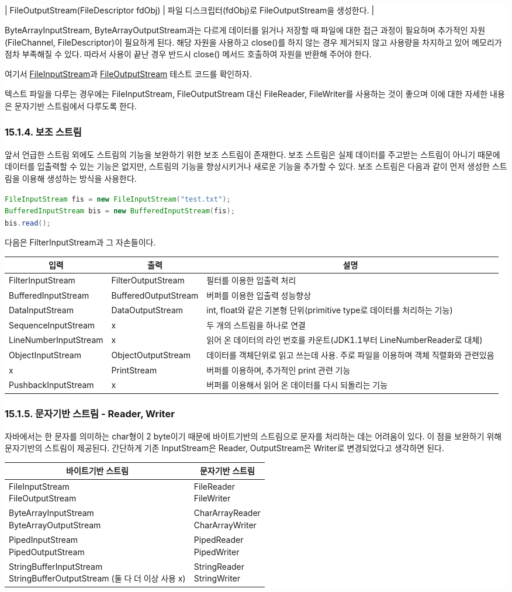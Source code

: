| FileOutputStream(FileDescriptor fdObj)        | 파일 디스크립터(fdObj)로 FileOutputStream을 생성한다.                                                                              |

ByteArrayInputStream, ByteArrayOutputStream과는 다르게 데이터를 읽거나 저장할 때 파일에 대한 접근 과정이 필요하며 추가적인 자원(FileChannel, FileDescriptor)이 필요하게 된다. 해당 자원을 사용하고 close()를 하지 않는 경우 제거되지 않고 사용량을 차지하고 있어 메모리가 점차 부족해질 수 있다. 따라서 사용이 끝난 경우 반드시 close() 메서드 호출하여 자원을 반환해 주어야 한다.

여기서 [FileInputStream]()과 [FileOutputStream]() 테스트 코드를 확인하자.

텍스트 파일을 다루는 경우에는 FileInputStream, FileOutputStream 대신 FileReader, FileWriter를 사용하는 것이 좋으며 이에 대한 자세한 내용은 문자기반 스트림에서 다루도록 한다.

### 15.1.4. 보조 스트림

앞서 언급한 스트림 외에도 스트림의 기능을 보완하기 위한 보조 스트림이 존재한다. 보조 스트림은 실제 데이터를 주고받는 스트림이 아니기 때문에 데이터를 입출력할 수 있는 기능은 없지만, 스트림의 기능을 향상시키거나 새로운 기능을 추가할 수 있다. 보조 스트림은 다음과 같이 먼저 생성한 스트림을 이용해 생성하는 방식을 사용한다.

```java
FileInputStream fis = new FileInputStream("test.txt");
BufferedInputStream bis = new BufferedInputStream(fis);
bis.read();
```

다음은 FilterInputStream과 그 자손들이다.

| 입력                    | 출력                   | 설명                                                  |
|-----------------------|----------------------|-----------------------------------------------------|
| FilterInputStream     | FilterOutputStream   | 필터를 이용한 입출력 처리                                      |
| BufferedInputStream   | BufferedOutputStream | 버퍼를 이용한 입출력 성능향상                                    |
| DataInputStream       | DataOutputStream     | int, float와 같은 기본형 단위(primitive type로 데이터를 처리하는 기능) |
| SequenceInputStream   | x                    | 두 개의 스트림을 하나로 연결                                    |
| LineNumberInputStream | x                    | 읽어 온 데이터의 라인 번호를 카운트(JDK1.1부터 LineNumberReader로 대체) |
| ObjectInputStream     | ObjectOutputStream   | 데이터를 객체단위로 읽고 쓰는데 사용. 주로 파일을 이용하며 객체 직렬화와 관련있음      |
| x                     | PrintStream          | 버퍼를 이용하며, 추가적인 print 관련 기능                          |
| PushbackInputStream   | x                    | 버퍼를 이용해서 읽어 온 데이터를 다시 되돌리는 기능                       |

### 15.1.5. 문자기반 스트림 - Reader, Writer

자바에서는 한 문자를 의미하는 char형이 2 byte이기 때문에 바이트기반의 스트림으로 문자를 처리하는 데는 어려움이 있다. 이 점을 보완하기 위해 문자기반의 스트림이 제공된다. 간단하게 기존 InputStream은 Reader, OutputStream은 Writer로 변경되었다고 생각하면 된다.

| 바이트기반 스트림                                                           | 문자기반 스트림                           |
|---------------------------------------------------------------------|------------------------------------|
| FileInputStream<br>FileOutputStream                                 | FileReader<br>FileWriter           |
| ByteArrayInputStream<br>ByteArrayOutputStream                       | CharArrayReader<br>CharArrayWriter |
| PipedInputStream<br>PipedOutputStream                               | PipedReader<br>PipedWriter         |
| StringBufferInputStream<br>StringBufferOutputStream (둘 다 더 이상 사용 x) | StringReader<br>StringWriter       |
